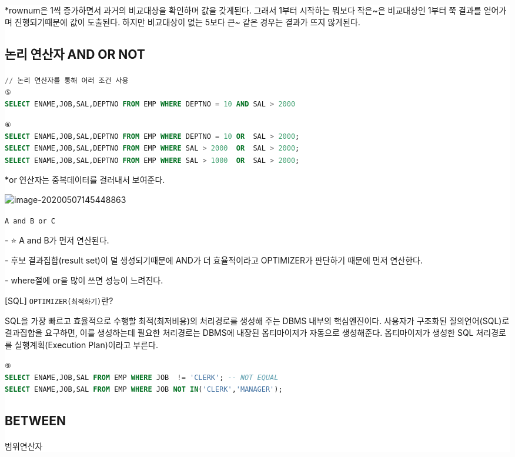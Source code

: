*rownum은 1씩 증가하면서 과거의 비교대상을 확인하며 값을 갖게된다. 그래서 1부터 시작하는 뭐보다 작은~은 비교대상인 1부터 쭉 결과를 얻어가며 진행되기때문에 값이 도출된다. 하지만 비교대상이 없는 5보다 큰~ 같은 경우는 결과가 뜨지 않게된다.







## 논리 연산자 AND OR NOT



```sql
// 논리 연산자를 통해 여러 조건 사용 
⑤ 
SELECT ENAME,JOB,SAL,DEPTNO FROM EMP WHERE DEPTNO = 10 AND SAL > 2000
```



```sql
⑥
SELECT ENAME,JOB,SAL,DEPTNO FROM EMP WHERE DEPTNO = 10 OR  SAL > 2000; 
SELECT ENAME,JOB,SAL,DEPTNO FROM EMP WHERE SAL > 2000  OR  SAL > 2000;  
SELECT ENAME,JOB,SAL,DEPTNO FROM EMP WHERE SAL > 1000  OR  SAL > 2000;  
```

*or 연산자는 중복데이터를 걸러내서 보여준다.

![image-20200507145448863](images/image-20200507145448863.png)

`A and B or C`

\- :star: A and B가 먼저 연산된다.

\- 후보 결과집합(result set)이 덜 생성되기때문에 AND가 더 효율적이라고 OPTIMIZER가 판단하기 때문에 먼저 연산한다.

\- where절에 or을 많이 쓰면 성능이 느려진다.



[SQL] `OPTIMIZER(최적화기)`란? 

SQL을 가장 빠르고 효율적으로 수행할 최적(최저비용)의 처리경로를 생성해 주는 DBMS 내부의 핵심엔진이다. 사용자가 구조화된 질의언어(SQL)로 결과집합을 요구하면, 이를 생성하는데 필요한 처리경로는 DBMS에 내장된 옵티마이저가 자동으로 생성해준다. 옵티마이저가 생성한 SQL 처리경로를 실행계획(Execution Plan)이라고 부른다. 



```sql
⑨
SELECT ENAME,JOB,SAL FROM EMP WHERE JOB  != 'CLERK'; -- NOT EQUAL
SELECT ENAME,JOB,SAL FROM EMP WHERE JOB NOT IN('CLERK','MANAGER'); 
```





## BETWEEN 

범위연산자


